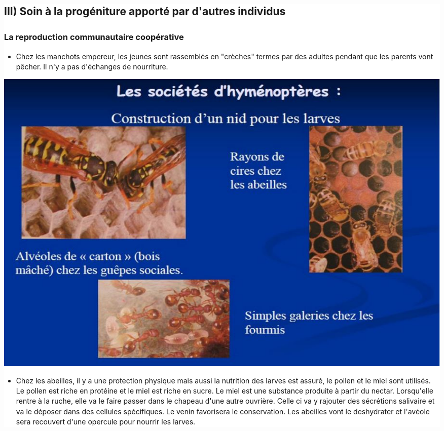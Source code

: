 ## III) Soin à la progéniture apporté par d'autres individus

### La reproduction communautaire coopérative

* Chez les manchots empereur, les jeunes sont rassemblés en "crèches" termes par des adultes pendant que les parents vont pêcher. Il n'y a pas d'échanges de nourriture.

![Construction d'un nid](Images/Fig40.JPG)

* Chez les abeilles, il y a une protection physique mais aussi la nutrition des larves est assuré, le pollen et le miel sont utilisés. Le pollen est riche en protéine et le miel est riche en sucre. Le miel est une substance produite à partir du nectar. Lorsqu'elle rentre à la ruche,  elle va le faire passer dans le chapeau d'une autre ouvrière. Celle ci va y rajouter des sécrétions salivaire et va le déposer dans des cellules spécifiques. Le venin favorisera le conservation. Les abeilles vont le deshydrater et l'avéole sera recouvert d'une opercule pour nourrir les larves.
